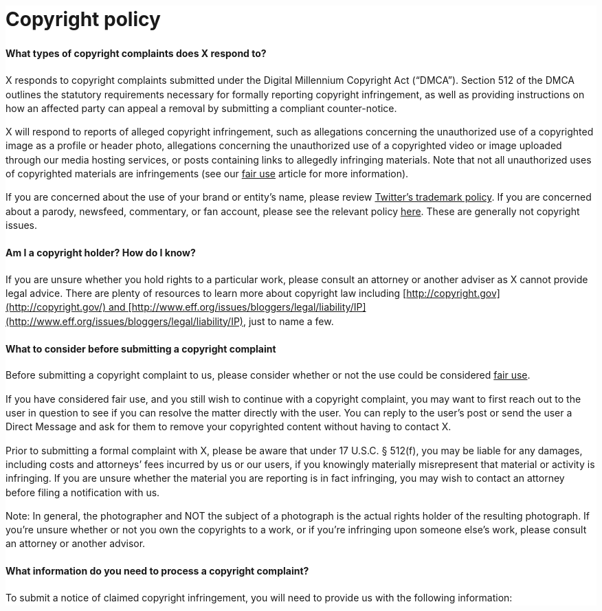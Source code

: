 Copyright policy
================

#### What types of copyright complaints does X respond to?

X responds to copyright complaints submitted under the Digital Millennium Copyright Act (“DMCA”). Section 512 of the DMCA outlines the statutory requirements necessary for formally reporting copyright infringement, as well as providing instructions on how an affected party can appeal a removal by submitting a compliant counter-notice.

X will respond to reports of alleged copyright infringement, such as allegations concerning the unauthorized use of a copyrighted image as a profile or header photo, allegations concerning the unauthorized use of a copyrighted video or image uploaded through our media hosting services, or posts containing links to allegedly infringing materials. Note that not all unauthorized uses of copyrighted materials are infringements (see our [fair use](https://help.twitter.com/en/rules-and-policies/fair-use-policy.html) article for more information).

If you are concerned about the use of your brand or entity’s name, please review [Twitter’s trademark policy](https://help.twitter.com/en/rules-and-policies/twitter-trademark-policy.html). If you are concerned about a parody, newsfeed, commentary, or fan account, please see the relevant policy [here](https://help.twitter.com/en/rules-and-policies/parody-account-policy.html). These are generally not copyright issues.

#### Am I a copyright holder? How do I know?

If you are unsure whether you hold rights to a particular work, please consult an attorney or another adviser as X cannot provide legal advice. There are plenty of resources to learn more about copyright law including [http://copyright.gov](http://copyright.gov/) and [http://www.eff.org/issues/bloggers/legal/liability/IP](http://www.eff.org/issues/bloggers/legal/liability/IP), just to name a few.

#### What to consider before submitting a copyright complaint

Before submitting a copyright complaint to us, please consider whether or not the use could be considered [fair use](https://help.twitter.com/en/rules-and-policies/fair-use-policy.html). 

If you have considered fair use, and you still wish to continue with a copyright complaint, you may want to first reach out to the user in question to see if you can resolve the matter directly with the user. You can reply to the user’s post or send the user a Direct Message and ask for them to remove your copyrighted content without having to contact X. 

Prior to submitting a formal complaint with X, please be aware that under 17 U.S.C. § 512(f), you may be liable for any damages, including costs and attorneys’ fees incurred by us or our users, if you knowingly materially misrepresent that material or activity is infringing. If you are unsure whether the material you are reporting is in fact infringing, you may wish to contact an attorney before filing a notification with us.

Note: In general, the photographer and NOT the subject of a photograph is the actual rights holder of the resulting photograph. If you’re unsure whether or not you own the copyrights to a work, or if you’re infringing upon someone else’s work, please consult an attorney or another advisor.

#### What information do you need to process a copyright complaint?

To submit a notice of claimed copyright infringement, you will need to provide us with the following information:
